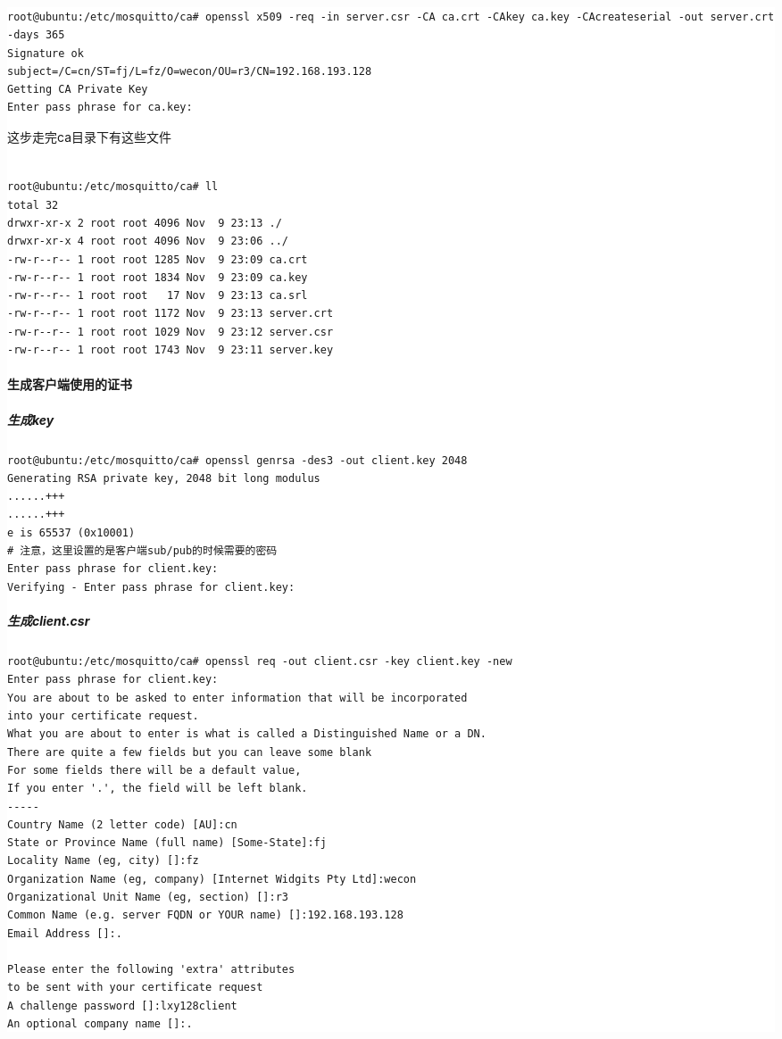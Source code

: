 ```
root@ubuntu:/etc/mosquitto/ca# openssl x509 -req -in server.csr -CA ca.crt -CAkey ca.key -CAcreateserial -out server.crt -days 365
Signature ok
subject=/C=cn/ST=fj/L=fz/O=wecon/OU=r3/CN=192.168.193.128
Getting CA Private Key
Enter pass phrase for ca.key:
```

这步走完ca目录下有这些文件

```

root@ubuntu:/etc/mosquitto/ca# ll
total 32
drwxr-xr-x 2 root root 4096 Nov  9 23:13 ./
drwxr-xr-x 4 root root 4096 Nov  9 23:06 ../
-rw-r--r-- 1 root root 1285 Nov  9 23:09 ca.crt
-rw-r--r-- 1 root root 1834 Nov  9 23:09 ca.key
-rw-r--r-- 1 root root   17 Nov  9 23:13 ca.srl
-rw-r--r-- 1 root root 1172 Nov  9 23:13 server.crt
-rw-r--r-- 1 root root 1029 Nov  9 23:12 server.csr
-rw-r--r-- 1 root root 1743 Nov  9 23:11 server.key

```

#### 生成客户端使用的证书

##### 生成key

```
root@ubuntu:/etc/mosquitto/ca# openssl genrsa -des3 -out client.key 2048
Generating RSA private key, 2048 bit long modulus
......+++
......+++
e is 65537 (0x10001)
# 注意，这里设置的是客户端sub/pub的时候需要的密码
Enter pass phrase for client.key:
Verifying - Enter pass phrase for client.key:
```

##### 生成client.csr

```
root@ubuntu:/etc/mosquitto/ca# openssl req -out client.csr -key client.key -new
Enter pass phrase for client.key:
You are about to be asked to enter information that will be incorporated
into your certificate request.
What you are about to enter is what is called a Distinguished Name or a DN.
There are quite a few fields but you can leave some blank
For some fields there will be a default value,
If you enter '.', the field will be left blank.
-----
Country Name (2 letter code) [AU]:cn
State or Province Name (full name) [Some-State]:fj
Locality Name (eg, city) []:fz
Organization Name (eg, company) [Internet Widgits Pty Ltd]:wecon
Organizational Unit Name (eg, section) []:r3
Common Name (e.g. server FQDN or YOUR name) []:192.168.193.128
Email Address []:.

Please enter the following 'extra' attributes
to be sent with your certificate request
A challenge password []:lxy128client
An optional company name []:.
```
